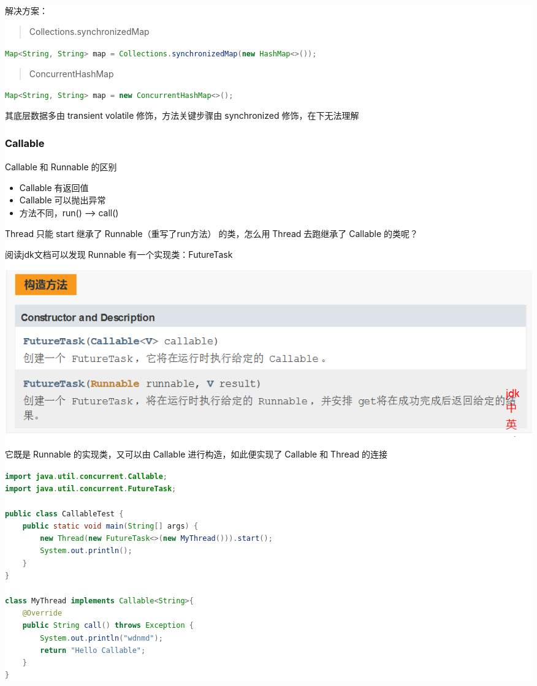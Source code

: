 解决方案：

> Collections.synchronizedMap

~~~java
Map<String, String> map = Collections.synchronizedMap(new HashMap<>());
~~~

> ConcurrentHashMap

~~~java
Map<String, String> map = new ConcurrentHashMap<>();
~~~

其底层数据多由 transient volatile 修饰，方法关键步骤由 synchronized 修饰，在下无法理解

### Callable

Callable 和 Runnable 的区别

- Callable 有返回值
- Callable 可以抛出异常
- 方法不同，run() ——> call()

Thread 只能 start 继承了 Runnable（重写了run方法） 的类，怎么用 Thread 去跑继承了 Callable 的类呢？

阅读jdk文档可以发现 Runnable 有一个实现类：FutureTask

<img src="../../../../.vuepress/public/img/image-20210730115727668.png">

它既是 Runnable 的实现类，又可以由 Callable 进行构造，如此便实现了 Callable 和 Thread 的连接

~~~java
import java.util.concurrent.Callable;
import java.util.concurrent.FutureTask;

public class CallableTest {
    public static void main(String[] args) {
        new Thread(new FutureTask<>(new MyThread())).start();
        System.out.println();
    }
}

class MyThread implements Callable<String>{
    @Override
    public String call() throws Exception {
        System.out.println("wdnmd");
        return "Hello Callable";
    }
}
~~~
